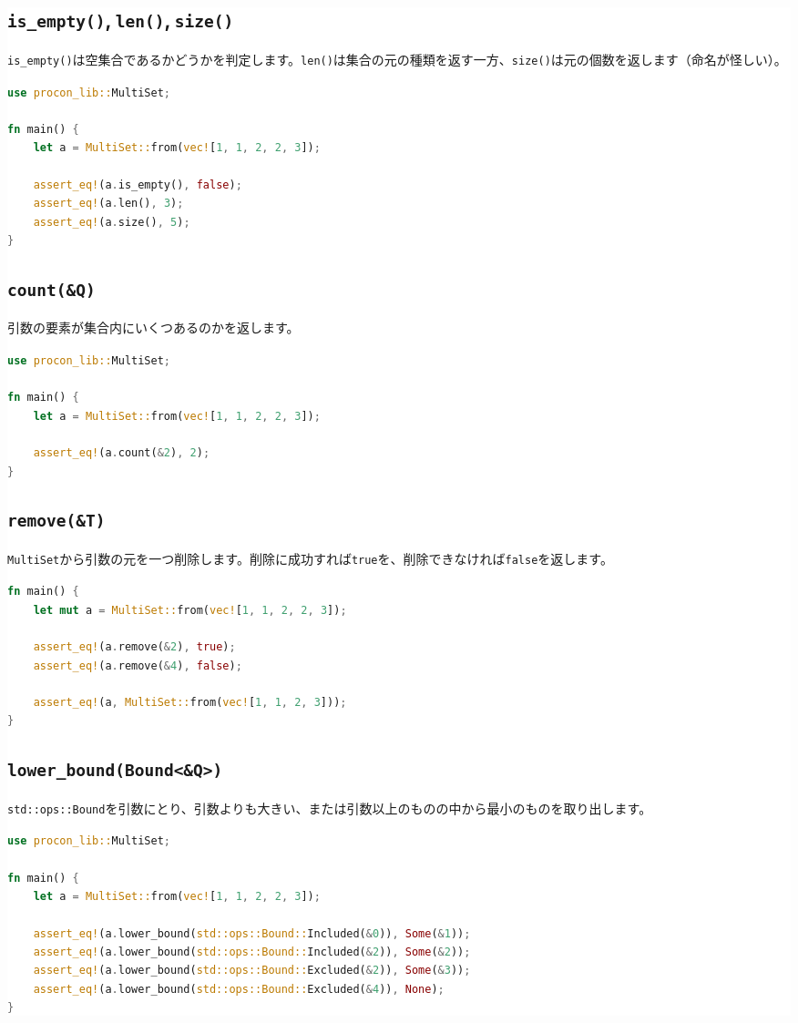 ## `is_empty()`, `len()`, `size()`
`is_empty()`は空集合であるかどうかを判定します。`len()`は集合の元の種類を返す一方、`size()`は元の個数を返します（命名が怪しい）。

```rust
use procon_lib::MultiSet;

fn main() {
    let a = MultiSet::from(vec![1, 1, 2, 2, 3]);

    assert_eq!(a.is_empty(), false);
    assert_eq!(a.len(), 3);
    assert_eq!(a.size(), 5);
}
```

## `count(&Q)`
引数の要素が集合内にいくつあるのかを返します。
```rust
use procon_lib::MultiSet;

fn main() {
    let a = MultiSet::from(vec![1, 1, 2, 2, 3]);

    assert_eq!(a.count(&2), 2);
}
```

## `remove(&T)`
`MultiSet`から引数の元を一つ削除します。削除に成功すれば`true`を、削除できなければ`false`を返します。

```rust
fn main() {
    let mut a = MultiSet::from(vec![1, 1, 2, 2, 3]);

    assert_eq!(a.remove(&2), true);
    assert_eq!(a.remove(&4), false);

    assert_eq!(a, MultiSet::from(vec![1, 1, 2, 3]));
}
```

## `lower_bound(Bound<&Q>)`
`std::ops::Bound`を引数にとり、引数よりも大きい、または引数以上のものの中から最小のものを取り出します。

```rust
use procon_lib::MultiSet;

fn main() {
    let a = MultiSet::from(vec![1, 1, 2, 2, 3]);

    assert_eq!(a.lower_bound(std::ops::Bound::Included(&0)), Some(&1));
    assert_eq!(a.lower_bound(std::ops::Bound::Included(&2)), Some(&2));
    assert_eq!(a.lower_bound(std::ops::Bound::Excluded(&2)), Some(&3));
    assert_eq!(a.lower_bound(std::ops::Bound::Excluded(&4)), None);
}
```
